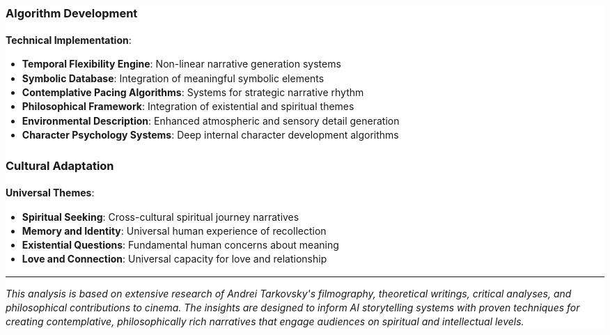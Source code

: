 ### Algorithm Development
**Technical Implementation**:
- **Temporal Flexibility Engine**: Non-linear narrative generation systems
- **Symbolic Database**: Integration of meaningful symbolic elements
- **Contemplative Pacing Algorithms**: Systems for strategic narrative rhythm
- **Philosophical Framework**: Integration of existential and spiritual themes
- **Environmental Description**: Enhanced atmospheric and sensory detail generation
- **Character Psychology Systems**: Deep internal character development algorithms

### Cultural Adaptation
**Universal Themes**:
- **Spiritual Seeking**: Cross-cultural spiritual journey narratives
- **Memory and Identity**: Universal human experience of recollection
- **Existential Questions**: Fundamental human concerns about meaning
- **Love and Connection**: Universal capacity for love and relationship

---

*This analysis is based on extensive research of Andrei Tarkovsky's filmography, theoretical writings, critical analyses, and philosophical contributions to cinema. The insights are designed to inform AI storytelling systems with proven techniques for creating contemplative, philosophically rich narratives that engage audiences on spiritual and intellectual levels.*